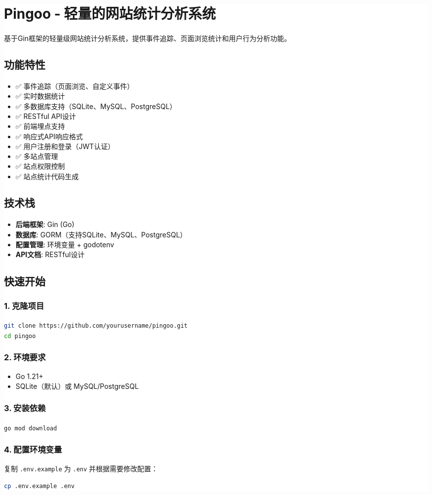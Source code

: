 # Pingoo - 轻量的网站统计分析系统

基于Gin框架的轻量级网站统计分析系统，提供事件追踪、页面浏览统计和用户行为分析功能。

## 功能特性

- ✅ 事件追踪（页面浏览、自定义事件）
- ✅ 实时数据统计
- ✅ 多数据库支持（SQLite、MySQL、PostgreSQL）
- ✅ RESTful API设计
- ✅ 前端埋点支持
- ✅ 响应式API响应格式
- ✅ 用户注册和登录（JWT认证）
- ✅ 多站点管理
- ✅ 站点权限控制
- ✅ 站点统计代码生成

## 技术栈

- **后端框架**: Gin (Go)
- **数据库**: GORM（支持SQLite、MySQL、PostgreSQL）
- **配置管理**: 环境变量 + godotenv
- **API文档**: RESTful设计

## 快速开始

### 1. 克隆项目

```bash
git clone https://github.com/yourusername/pingoo.git
cd pingoo
```

### 2. 环境要求

- Go 1.21+
- SQLite（默认）或 MySQL/PostgreSQL

### 3. 安装依赖

```bash
go mod download
```

### 4. 配置环境变量

复制 `.env.example` 为 `.env` 并根据需要修改配置：

```bash
cp .env.example .env
```
